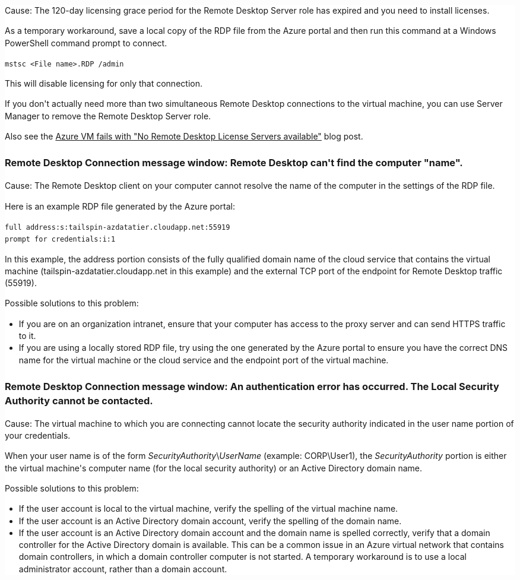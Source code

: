 Cause: The 120-day licensing grace period for the Remote Desktop Server role has expired and you need to install licenses.

As a temporary workaround, save a local copy of the RDP file from the Azure portal and then run this command at a Windows PowerShell command prompt to connect.

	mstsc <File name>.RDP /admin

This will disable licensing for only that connection.

If you don't actually need more than two simultaneous Remote Desktop connections to the virtual machine, you can use Server Manager to remove the Remote Desktop Server role.

Also see the [Azure VM fails with "No Remote Desktop License Servers available"](http://blogs.msdn.com/b/wats/archive/2014/01/21/rdp-to-azure-vm-fails-with-quot-no-remote-desktop-license-servers-available-quot.aspx) blog post.

### Remote Desktop Connection message window: Remote Desktop can't find the computer "name".

Cause: The Remote Desktop client on your computer cannot resolve the name of the computer in the settings of the RDP file.

Here is an example RDP file generated by the Azure portal:

	full address:s:tailspin-azdatatier.cloudapp.net:55919
	prompt for credentials:i:1

In this example, the address portion consists of the fully qualified domain name of the cloud service that contains the virtual machine (tailspin-azdatatier.cloudapp.net in this example) and the external TCP port of the endpoint for Remote Desktop traffic (55919).

Possible solutions to this problem:

- If you are on an organization intranet, ensure that your computer has access to the proxy server and can send HTTPS traffic to it.
- If you are using a locally stored RDP file, try using the one generated by the Azure portal to ensure you have the correct DNS name for the virtual machine or the cloud service and the endpoint port of the virtual machine.

### Remote Desktop Connection message window: An authentication error has occurred. The Local Security Authority cannot be contacted.

Cause: The virtual machine to which you are connecting cannot locate the security authority indicated in the user name portion of your credentials.

When your user name is of the form *SecurityAuthority*\\*UserName* (example: CORP\User1), the *SecurityAuthority* portion is either the virtual machine's computer name (for the local security authority) or an Active Directory domain name.

Possible solutions to this problem:

- If the user account is local to the virtual machine, verify the spelling of the virtual machine name.
- If the user account is an Active Directory domain account, verify the spelling of the domain name.
- If the user account is an Active Directory domain account and the domain name is spelled correctly, verify that a domain controller for the Active Directory domain is available. This can be a common issue in an Azure virtual network that contains domain controllers, in which a domain controller computer is not started. A temporary workaround is to use a local administrator account, rather than a domain account.
